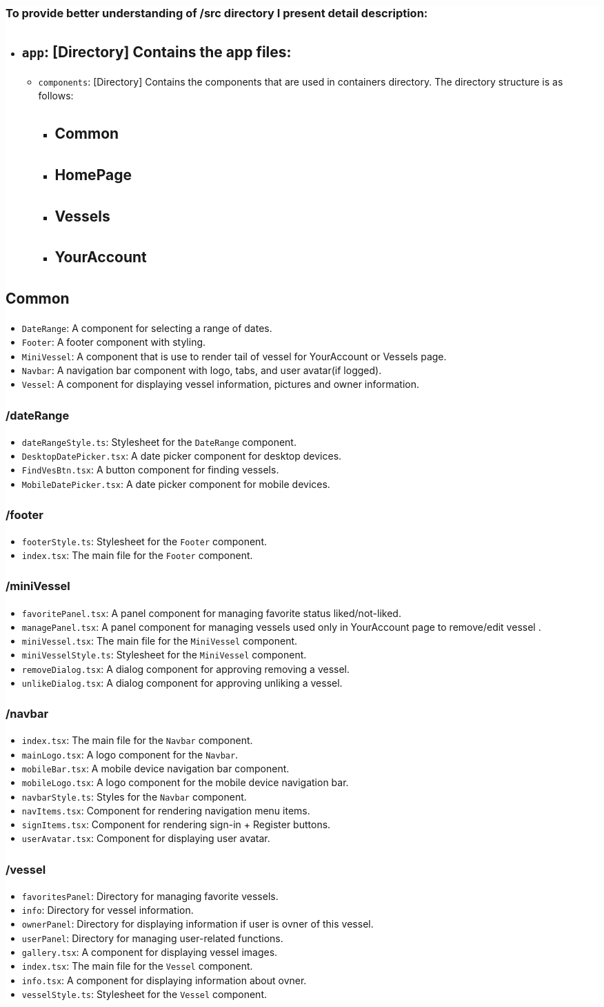 
### To provide better understanding of <b>/src</b> directory I present detail description:

- ## `app`: [Directory] Contains the app files:
    - `components`: [Directory] Contains the components that are used in containers directory.
    The directory structure is as follows:
       - ## Common
       - ## HomePage
       - ## Vessels
       - ## YourAccount
          
## Common
- `DateRange`: A component for selecting a range of dates.
- `Footer`: A footer component with styling.
- `MiniVessel`: A component that is use to render tail of vessel for YourAccount or Vessels page.
- `Navbar`: A navigation bar component with logo, tabs, and user avatar(if logged).
- `Vessel`: A component for displaying vessel information, pictures and owner information.

### /dateRange
- `dateRangeStyle.ts`: Stylesheet for the `DateRange` component.
- `DesktopDatePicker.tsx`: A date picker component for desktop devices.
- `FindVesBtn.tsx`: A button component for finding vessels.
- `MobileDatePicker.tsx`: A date picker component for mobile devices.

### /footer
- `footerStyle.ts`: Stylesheet for the `Footer` component.
- `index.tsx`: The main file for the `Footer` component.

### /miniVessel
- `favoritePanel.tsx`: A panel component for managing favorite status liked/not-liked.
- `managePanel.tsx`: A panel component for managing vessels used only in YourAccount page to remove/edit vessel .
- `miniVessel.tsx`: The main file for the `MiniVessel` component.
- `miniVesselStyle.ts`: Stylesheet for the `MiniVessel` component.
- `removeDialog.tsx`: A dialog component for approving removing a vessel.
- `unlikeDialog.tsx`: A dialog component for approving unliking a vessel.

### /navbar
- `index.tsx`: The main file for the `Navbar` component.
- `mainLogo.tsx`: A logo component for the `Navbar`.
- `mobileBar.tsx`: A mobile device navigation bar component.
- `mobileLogo.tsx`: A logo component for the mobile device navigation bar.
- `navbarStyle.ts`: Styles for the `Navbar` component.
- `navItems.tsx`: Component for rendering navigation menu items.
- `signItems.tsx`: Component for rendering sign-in + Register buttons.
- `userAvatar.tsx`: Component for displaying user avatar.

### /vessel
- `favoritesPanel`: Directory for managing favorite vessels.
- `info`: Directory for vessel information.
- `ownerPanel`: Directory for displaying information if user is ovner of this vessel.
- `userPanel`: Directory for managing user-related functions.
- `gallery.tsx`: A component for displaying vessel images.
- `index.tsx`: The main file for the `Vessel` component.
- `info.tsx`: A component for displaying information about ovner.
- `vesselStyle.ts`: Stylesheet for the `Vessel` component.
